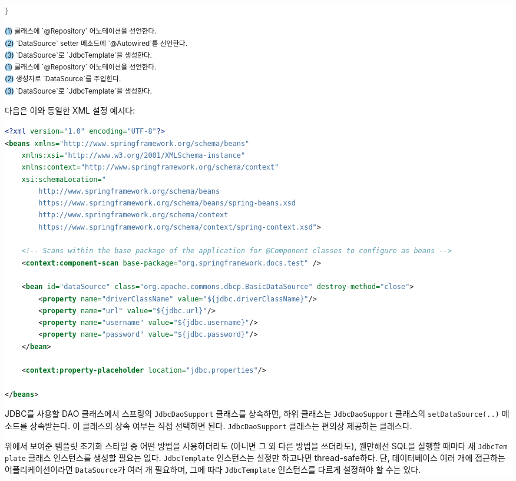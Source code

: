 ```kotlin
}
```
<div class="description-for-java java kotlin"></div>
<small><span style="background-color: #a9dcfc; border-radius: 50px;">(1)</span> 클래스에 `@Repository` 어노테이션을 선언한다.</small><br>
<small><span style="background-color: #a9dcfc; border-radius: 50px;">(2)</span> `DataSource` setter 메소드에 `@Autowired`를 선언한다.</small><br>
<small><span style="background-color: #a9dcfc; border-radius: 50px;">(3)</span> `DataSource`로 `JdbcTemplate`을 생성한다.</small>
<div class="description-for-kotlin java kotlin"></div>
<small><span style="background-color: #a9dcfc; border-radius: 50px;">(1)</span> 클래스에 `@Repository` 어노테이션을 선언한다.</small><br>
<small><span style="background-color: #a9dcfc; border-radius: 50px;">(2)</span> 생성자로 `DataSource`를 주입한다.</small><br>
<small><span style="background-color: #a9dcfc; border-radius: 50px;">(3)</span> `DataSource`로 `JdbcTemplate`을 생성한다.</small>

다음은 이와 동일한 XML 설정 예시다:

```xml
<?xml version="1.0" encoding="UTF-8"?>
<beans xmlns="http://www.springframework.org/schema/beans"
    xmlns:xsi="http://www.w3.org/2001/XMLSchema-instance"
    xmlns:context="http://www.springframework.org/schema/context"
    xsi:schemaLocation="
        http://www.springframework.org/schema/beans
        https://www.springframework.org/schema/beans/spring-beans.xsd
        http://www.springframework.org/schema/context
        https://www.springframework.org/schema/context/spring-context.xsd">

    <!-- Scans within the base package of the application for @Component classes to configure as beans -->
    <context:component-scan base-package="org.springframework.docs.test" />

    <bean id="dataSource" class="org.apache.commons.dbcp.BasicDataSource" destroy-method="close">
        <property name="driverClassName" value="${jdbc.driverClassName}"/>
        <property name="url" value="${jdbc.url}"/>
        <property name="username" value="${jdbc.username}"/>
        <property name="password" value="${jdbc.password}"/>
    </bean>

    <context:property-placeholder location="jdbc.properties"/>

</beans>
```

JDBC를 사용할 DAO 클래스에서 스프링의 `JdbcDaoSupport` 클래스를 상속하면, 하위 클래스는 `JdbcDaoSupport` 클래스의 `setDataSource(..)` 메소드를 상속받는다. 이 클래스의 상속 여부는 직접 선택하면 된다. `JdbcDaoSupport` 클래스는 편의상 제공하는 클래스다.

위에서 보여준 템플릿 초기화 스타일 중 어떤 방법을 사용하더라도 (아니면 그 외 다른 방법을 쓰더라도), 웬만해선 SQL을 실행할 때마다 새 `JdbcTemplate` 클래스 인스턴스를 생성할 필요는 없다. `JdbcTemplate` 인스턴스는 설정만 하고나면 thread-safe하다. 단, 데이터베이스 여러 개에 접근하는 어플리케이션이라면 `DataSource`가 여러 개 필요하며, 그에 따라 `JdbcTemplate` 인스턴스를 다르게 설정해야 할 수는 있다.
